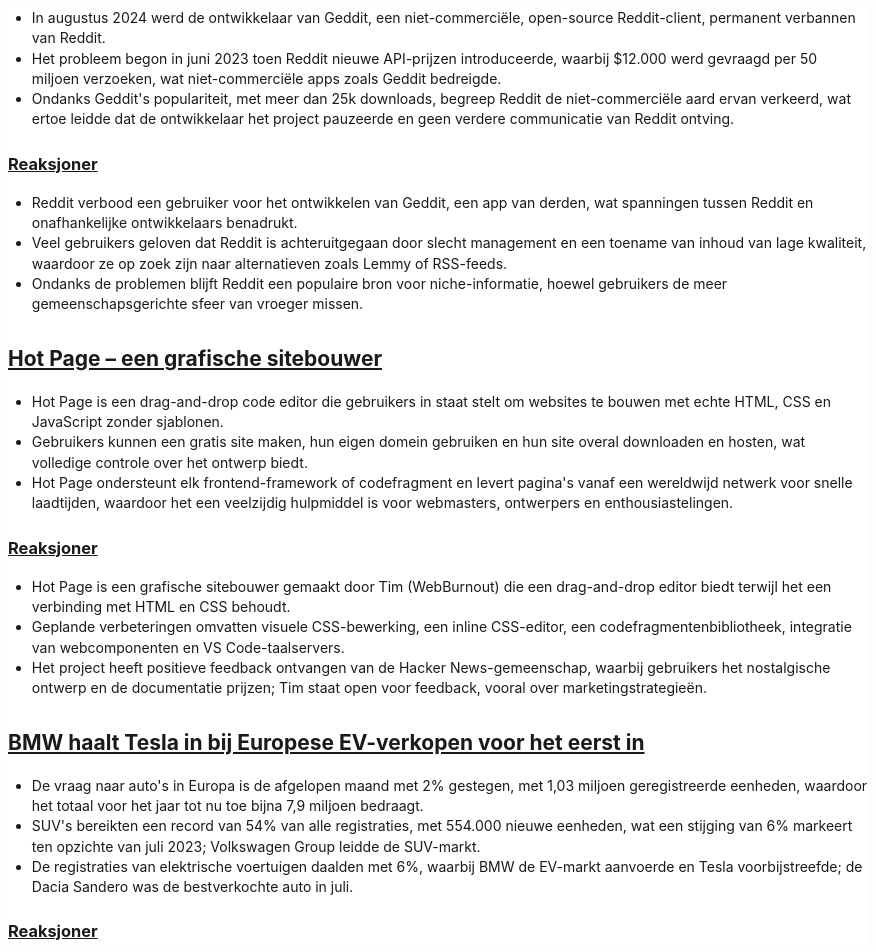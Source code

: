 - In augustus 2024 werd de ontwikkelaar van Geddit, een niet-commerciële, open-source Reddit-client, permanent verbannen van Reddit.
- Het probleem begon in juni 2023 toen Reddit nieuwe API-prijzen introduceerde, waarbij $12.000 werd gevraagd per 50 miljoen verzoeken, wat niet-commerciële apps zoals Geddit bedreigde.
- Ondanks Geddit's populariteit, met meer dan 25k downloads, begreep Reddit de niet-commerciële aard ervan verkeerd, wat ertoe leidde dat de ontwikkelaar het project pauzeerde en geen verdere communicatie van Reddit ontving.

### [Reaksjoner](https://news.ycombinator.com/item?id=41336446)

- Reddit verbood een gebruiker voor het ontwikkelen van Geddit, een app van derden, wat spanningen tussen Reddit en onafhankelijke ontwikkelaars benadrukt.
- Veel gebruikers geloven dat Reddit is achteruitgegaan door slecht management en een toename van inhoud van lage kwaliteit, waardoor ze op zoek zijn naar alternatieven zoals Lemmy of RSS-feeds.
- Ondanks de problemen blijft Reddit een populaire bron voor niche-informatie, hoewel gebruikers de meer gemeenschapsgerichte sfeer van vroeger missen.

## [Hot Page – een grafische sitebouwer](https://hot.page/)

- Hot Page is een drag-and-drop code editor die gebruikers in staat stelt om websites te bouwen met echte HTML, CSS en JavaScript zonder sjablonen.
- Gebruikers kunnen een gratis site maken, hun eigen domein gebruiken en hun site overal downloaden en hosten, wat volledige controle over het ontwerp biedt.
- Hot Page ondersteunt elk frontend-framework of codefragment en levert pagina's vanaf een wereldwijd netwerk voor snelle laadtijden, waardoor het een veelzijdig hulpmiddel is voor webmasters, ontwerpers en enthousiastelingen.

### [Reaksjoner](https://news.ycombinator.com/item?id=41337356)

- Hot Page is een grafische sitebouwer gemaakt door Tim (WebBurnout) die een drag-and-drop editor biedt terwijl het een verbinding met HTML en CSS behoudt.
- Geplande verbeteringen omvatten visuele CSS-bewerking, een inline CSS-editor, een codefragmentenbibliotheek, integratie van webcomponenten en VS Code-taalservers.
- Het project heeft positieve feedback ontvangen van de Hacker News-gemeenschap, waarbij gebruikers het nostalgische ontwerp en de documentatie prijzen; Tim staat open voor feedback, vooral over marketingstrategieën.

## [BMW haalt Tesla in bij Europese EV-verkopen voor het eerst in](https://electriccarsreport.com/2024/08/bmw-overtakes-tesla-in-european-ev-sales-for-first-time/)

- De vraag naar auto's in Europa is de afgelopen maand met 2% gestegen, met 1,03 miljoen geregistreerde eenheden, waardoor het totaal voor het jaar tot nu toe bijna 7,9 miljoen bedraagt.
- SUV's bereikten een record van 54% van alle registraties, met 554.000 nieuwe eenheden, wat een stijging van 6% markeert ten opzichte van juli 2023; Volkswagen Group leidde de SUV-markt.
- De registraties van elektrische voertuigen daalden met 6%, waarbij BMW de EV-markt aanvoerde en Tesla voorbijstreefde; de Dacia Sandero was de bestverkochte auto in juli.

### [Reaksjoner](https://news.ycombinator.com/item?id=41333082)
